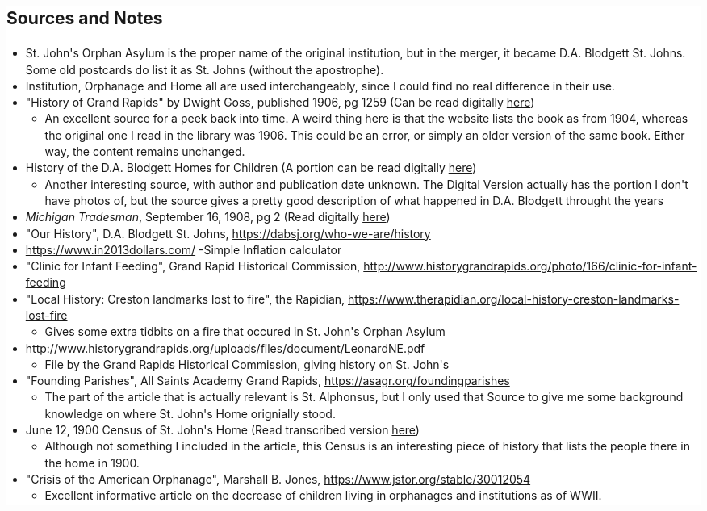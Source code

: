[^1]: After the 1912 address change, this address is now 920 Cherry Street. The building still exists after extensive remodeling conducted by the ICCF. The Grand Rapids Historical Commission has an excellent [photo essay](http://www.historygrandrapids.org/photoessay/1667/historic-restoration-of-da-blo) providing more details
[^2]: The study may have been "Infant Mortality: It's Relation to social and Industrial Conditions" By Henry Hibbs, Jr., 1916, although it's unclear if this is what the article was referring to. The date, topic, and foundation does match, however.
[^3]: To view the newspaper, you'll need a library card with the Library of Michigan Databases. The paper in question is the Grand Rapids Press, January 29, 1995. The story is on page 121 (or J1).

## Sources and Notes
- St. John's Orphan Asylum is the proper name of the original institution, but in the merger, it became D.A. Blodgett St. Johns. Some old postcards do list it as St. Johns (without the apostrophe).
- Institution, Orphanage and Home all are used interchangeably, since I could find no real difference in their use.
- "History of Grand Rapids" by Dwight Goss, published 1906, pg 1259 (Can be read digitally [here](http://www.migenweb.org/kent/medical/blodgett/benevolent.html))
  - An excellent source for a peek back into time. A weird thing here is that the website lists the book as from 1904, whereas the original one I read in the library was 1906. This could be an error, or simply an older version of the same book. Either way, the content remains unchanged.
- History of the D.A. Blodgett Homes for Children (A portion can be read digitally [here](http://www.migenweb.org/kent/histories/dablodgett.html))
  - Another interesting source, with author and publication date unknown. The Digital Version actually has the portion I don't have photos of, but the source gives a pretty good description of what happened in D.A. Blodgett throught the years
- *Michigan Tradesman*, September 16, 1908, pg 2 (Read digitally [here](http://www.historygrandrapids.org/article/2189/noble-gift-the-delos-a-blodget))
- "Our History", D.A. Blodgett St. Johns, https://dabsj.org/who-we-are/history
- https://www.in2013dollars.com/
  -Simple Inflation calculator
- "Clinic for Infant Feeding", Grand Rapid Historical Commission, http://www.historygrandrapids.org/photo/166/clinic-for-infant-feeding
- "Local History: Creston landmarks lost to fire", the Rapidian, https://www.therapidian.org/local-history-creston-landmarks-lost-fire
  - Gives some extra tidbits on a fire that occured in St. John's Orphan Asylum
- http://www.historygrandrapids.org/uploads/files/document/LeonardNE.pdf
  - File by the Grand Rapids Historical Commission, giving history on St. John's
- "Founding Parishes", All Saints Academy Grand Rapids, https://asagr.org/foundingparishes
  - The part of the article that is actually relevant is St. Alphonsus, but I only used that Source to give me some background knowledge on where St. John's Home orignially stood.
- June 12, 1900 Census of St. John's Home (Read transcribed version [here](http://www.migenweb.org/kent/census/1900StJohnsOrphan.htm))
  - Although not something I included in the article, this Census is an interesting piece of history that lists the people there in the home in 1900.
- "Crisis of the American Orphanage", Marshall B. Jones, https://www.jstor.org/stable/30012054
  - Excellent informative article on the decrease of children living in orphanages and institutions as of WWII.